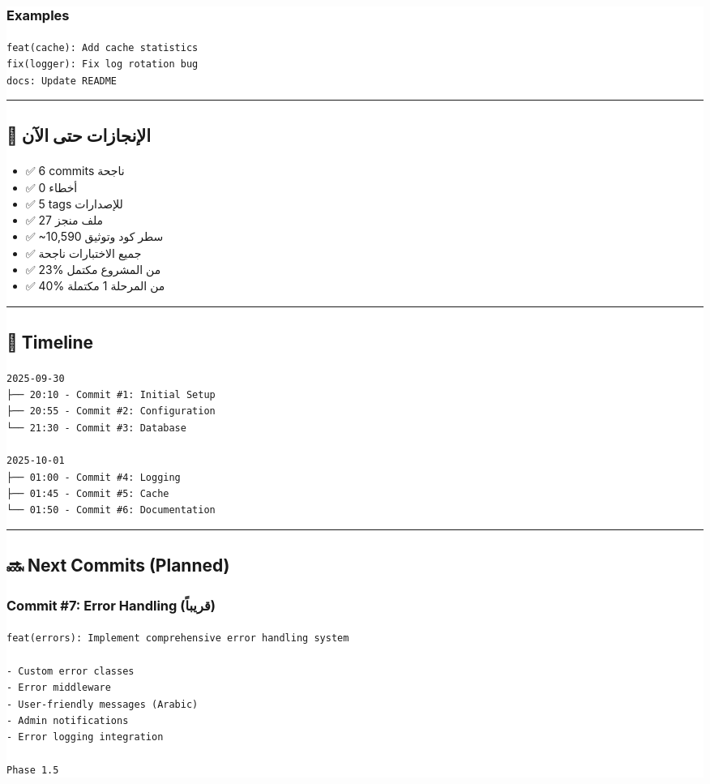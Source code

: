 ### Examples
```
feat(cache): Add cache statistics
fix(logger): Fix log rotation bug
docs: Update README
```

---

## 🎯 الإنجازات حتى الآن

- ✅ 6 commits ناجحة
- ✅ 0 أخطاء
- ✅ 5 tags للإصدارات
- ✅ 27 ملف منجز
- ✅ ~10,590 سطر كود وتوثيق
- ✅ جميع الاختبارات ناجحة
- ✅ 23% من المشروع مكتمل
- ✅ 40% من المرحلة 1 مكتملة

---

## 📅 Timeline

```
2025-09-30
├── 20:10 - Commit #1: Initial Setup
├── 20:55 - Commit #2: Configuration
└── 21:30 - Commit #3: Database

2025-10-01
├── 01:00 - Commit #4: Logging
├── 01:45 - Commit #5: Cache
└── 01:50 - Commit #6: Documentation
```

---

## 🔜 Next Commits (Planned)

### Commit #7: Error Handling (قريباً)
```
feat(errors): Implement comprehensive error handling system

- Custom error classes
- Error middleware
- User-friendly messages (Arabic)
- Admin notifications
- Error logging integration

Phase 1.5
```
